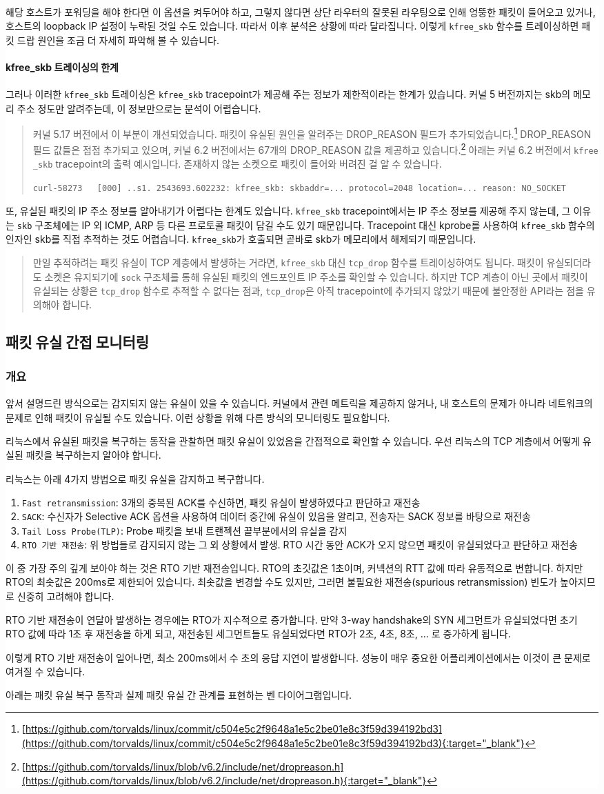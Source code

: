 해당 호스트가 포워딩을 해야 한다면 이 옵션을 켜두어야 하고, 그렇지 않다면 상단 라우터의 잘못된 라우팅으로 인해 엉뚱한 패킷이 들어오고 있거나, 호스트의 loopback IP 설정이 누락된 것일 수도 있습니다. 따라서 이후 분석은 상황에 따라 달라집니다. 이렇게 `kfree_skb` 함수를 트레이싱하면 패킷 드랍 원인을 조금 더 자세히 파악해 볼 수 있습니다.

#### kfree_skb 트레이싱의 한계
그러나 이러한 `kfree_skb` 트레이싱은 `kfree_skb` tracepoint가 제공해 주는 정보가 제한적이라는 한계가 있습니다. 커널 5 버전까지는 skb의 메모리 주소 정도만 알려주는데, 이 정보만으로는 분석이 어렵습니다.

> 커널 5.17 버전에서 이 부분이 개선되었습니다. 패킷이 유실된 원인을 알려주는 DROP_REASON 필드가 추가되었습니다.[^4] DROP_REASON 필드 값들은 점점 추가되고 있으며, 커널 6.2 버전에서는 67개의 DROP_REASON 값을 제공하고 있습니다.[^5] 아래는 커널 6.2 버전에서 `kfree_skb` tracepoint의 출력 예시입니다. 존재하지 않는 소켓으로 패킷이 들어와 버려진 걸 알 수 있습니다.
> ```text
> curl-58273   [000] ..s1. 2543693.602232: kfree_skb: skbaddr=... protocol=2048 location=... reason: NO_SOCKET
> ```

또, 유실된 패킷의 IP 주소 정보를 알아내기가 어렵다는 한계도 있습니다. `kfree_skb` tracepoint에서는 IP 주소 정보를 제공해 주지 않는데, 그 이유는 `skb` 구조체에는 IP 외 ICMP, ARP 등 다른 프로토콜 패킷이 담길 수도 있기 때문입니다. Tracepoint 대신 kprobe를 사용하여 `kfree_skb` 함수의 인자인 skb를 직접 추적하는 것도 어렵습니다. `kfree_skb`가 호출되면 곧바로 skb가 메모리에서 해제되기 때문입니다.

> 만일 추적하려는 패킷 유실이 TCP 계층에서 발생하는 거라면, `kfree_skb` 대신 `tcp_drop` 함수를 트레이싱하여도 됩니다. 패킷이 유실되더라도 소켓은 유지되기에 `sock` 구조체를 통해 유실된 패킷의 엔드포인트 IP 주소를 확인할 수 있습니다. 하지만 TCP 계층이 아닌 곳에서 패킷이 유실되는 상황은 `tcp_drop` 함수로 추적할 수 없다는 점과, `tcp_drop`은 아직 tracepoint에 추가되지 않았기 때문에 불안정한 API라는 점을 유의해야 합니다.

## 패킷 유실 간접 모니터링

### 개요
앞서 설명드린 방식으로는 감지되지 않는 유실이 있을 수 있습니다. 커널에서 관련 메트릭을 제공하지 않거나, 내 호스트의 문제가 아니라 네트워크의 문제로 인해 패킷이 유실될 수도 있습니다. 이런 상황을 위해 다른 방식의 모니터링도 필요합니다.

리눅스에서 유실된 패킷을 복구하는 동작을 관찰하면 패킷 유실이 있었음을 간접적으로 확인할 수 있습니다. 우선 리눅스의 TCP 계층에서 어떻게 유실된 패킷을 복구하는지 알아야 합니다.

리눅스는 아래 4가지 방법으로 패킷 유실을 감지하고 복구합니다.
1. `Fast retransmission`: 3개의 중복된 ACK를 수신하면, 패킷 유실이 발생하였다고 판단하고 재전송
2. `SACK`: 수신자가 Selective ACK 옵션을 사용하여 데이터 중간에 유실이 있음을 알리고, 전송자는 SACK 정보를 바탕으로 재전송
3. `Tail Loss Probe(TLP)`: Probe 패킷을 보내 트랜젝션 끝부분에서의 유실을 감지
4. `RTO 기반 재전송`: 위 방법들로 감지되지 않는 그 외 상황에서 발생. RTO 시간 동안 ACK가 오지 않으면 패킷이 유실되었다고 판단하고 재전송

이 중 가장 주의 깊게 보아야 하는 것은 RTO 기반 재전송입니다. RTO의 초깃값은 1초이며, 커넥션의 RTT 값에 따라 유동적으로 변합니다. 하지만 RTO의 최솟값은 200ms로 제한되어 있습니다. 최솟값을 변경할 수도 있지만, 그러면 불필요한 재전송(spurious retransmission) 빈도가 높아지므로 신중히 고려해야 합니다.

RTO 기반 재전송이 연달아 발생하는 경우에는 RTO가 지수적으로 증가합니다. 만약 3-way handshake의 SYN 세그먼트가 유실되었다면 초기 RTO 값에 따라 1초 후 재전송을 하게 되고, 재전송된 세그먼트들도 유실되었다면 RTO가 2초, 4초, 8초, ... 로 증가하게 됩니다.

이렇게 RTO 기반 재전송이 일어나면, 최소 200ms에서 수 초의 응답 지연이 발생합니다. 성능이 매우 중요한 어플리케이션에서는 이것이 큰 문제로 여겨질 수 있습니다.

아래는 패킷 유실 복구 동작과 실제 패킷 유실 간 관계를 표현하는 벤 다이어그램입니다.


[^1]: [https://www.kernel.org/doc/html/v5.15/networking/statistics.html#struct-rtnl-link-stats64](https://www.kernel.org/doc/html/v5.15/networking/statistics.html#struct-rtnl-link-stats64){:target="_blank"}
[^2]: [https://www.kernel.org/doc/html/v5.15/networking/scaling.html](https://www.kernel.org/doc/html/v5.15/networking/scaling.html){:target="_blank"}
[^3]: [https://github.com/prometheus/node_exporter/pull/876](https://github.com/prometheus/node_exporter/pull/876){:target="_blank"}
[^4]: [https://github.com/torvalds/linux/commit/c504e5c2f9648a1e5c2be01e8c3f59d394192bd3](https://github.com/torvalds/linux/commit/c504e5c2f9648a1e5c2be01e8c3f59d394192bd3){:target="_blank"}
[^5]: [https://github.com/torvalds/linux/blob/v6.2/include/net/dropreason.h](https://github.com/torvalds/linux/blob/v6.2/include/net/dropreason.h){:target="_blank"}
[^6]: [https://arthurchiao.art/blog/tcp-retransmission-may-be-misleading/](https://arthurchiao.art/blog/tcp-retransmission-may-be-misleading/){:target="_blank"}